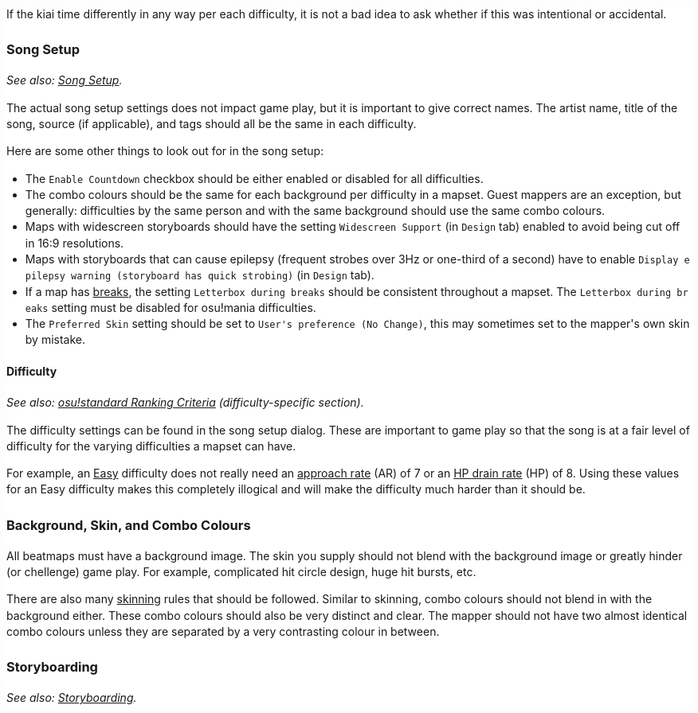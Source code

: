 If the kiai time differently in any way per each difficulty, it is not a bad idea to ask whether if this was intentional or accidental.

### Song Setup

*See also: [Song Setup](/wiki/Song_Setup).*

The actual song setup settings does not impact game play, but it is important to give correct names. The artist name, title of the song, source (if applicable), and tags should all be the same in each difficulty.

Here are some other things to look out for in the song setup:

- The `Enable Countdown` checkbox should be either enabled or disabled for all difficulties.
- The combo colours should be the same for each background per difficulty in a mapset. Guest mappers are an exception, but generally: difficulties by the same person and with the same background should use the same combo colours.
- Maps with widescreen storyboards should have the setting `Widescreen Support` (in `Design` tab) enabled to avoid being cut off in 16:9 resolutions.
- Maps with storyboards that can cause epilepsy (frequent strobes over 3Hz or one-third of a second) have to enable `Display epilepsy warning (storyboard has quick strobing)` (in `Design` tab).
- If a map has [breaks](/wiki/breaks), the setting `Letterbox during breaks` should be consistent throughout a mapset. The `Letterbox during breaks` setting must be disabled for osu!mania difficulties.
- The `Preferred Skin` setting should be set to `User's preference (No Change)`, this may sometimes set to the mapper's own skin by mistake.

#### Difficulty

*See also: [osu!standard Ranking Criteria](/wiki/osu!standard_Ranking_Criteria#difficulty-specific) (difficulty-specific section).*

The difficulty settings can be found in the song setup dialog. These are important to game play so that the song is at a fair level of difficulty for the varying difficulties a mapset can have.

For example, an [Easy](/wiki/Easy) difficulty does not really need an [approach rate](/wiki/approach_rate) (AR) of 7 or an [HP drain rate](/wiki/HP_drain_rate) (HP) of 8. Using these values for an Easy difficulty makes this completely illogical and will make the difficulty much harder than it should be.

### Background, Skin, and Combo Colours

All beatmaps must have a background image. The skin you supply should not blend with the background image or greatly hinder (or chellenge) game play. For example, complicated hit circle design, huge hit bursts, etc.

There are also many [skinning](/wiki/skinning) rules that should be followed. Similar to skinning, combo colours should not blend in with the background either. These combo colours should also be very distinct and clear. The mapper should not have two almost identical combo colours unless they are separated by a very contrasting colour in between.

### Storyboarding

*See also: [Storyboarding](/wiki/Storyboarding).*
